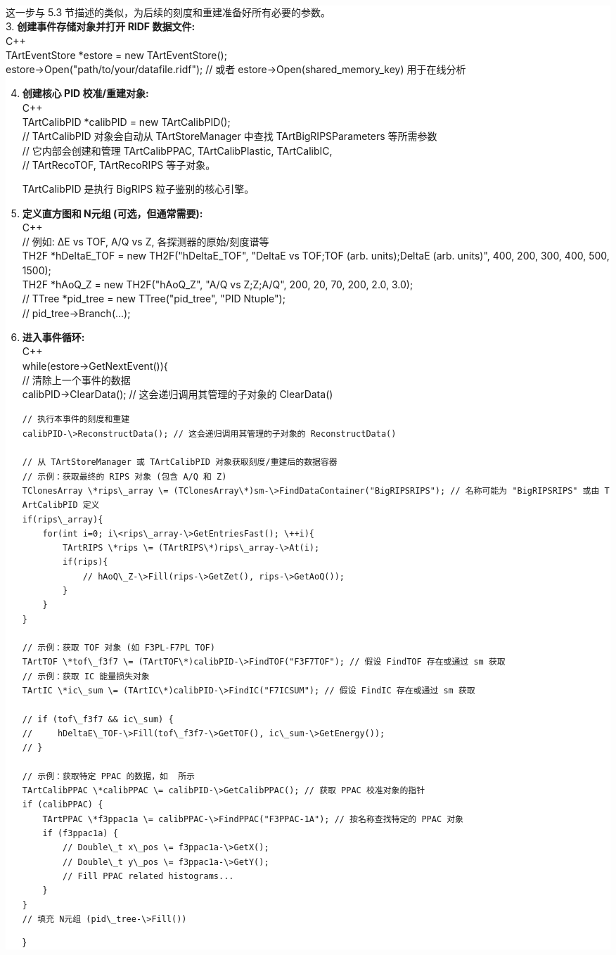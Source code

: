   这一步与 5.3 节描述的类似，为后续的刻度和重建准备好所有必要的参数。  
3. **创建事件存储对象并打开 RIDF 数据文件:**  
   C++  
   TArtEventStore \*estore \= new TArtEventStore();  
   estore-\>Open("path/to/your/datafile.ridf"); // 或者 estore-\>Open(shared\_memory\_key) 用于在线分析

4. **创建核心 PID 校准/重建对象:**  
   C++  
   TArtCalibPID \*calibPID \= new TArtCalibPID();  
   // TArtCalibPID 对象会自动从 TArtStoreManager 中查找 TArtBigRIPSParameters 等所需参数  
   // 它内部会创建和管理 TArtCalibPPAC, TArtCalibPlastic, TArtCalibIC,  
   // TArtRecoTOF, TArtRecoRIPS 等子对象。

   TArtCalibPID 是执行 BigRIPS 粒子鉴别的核心引擎。  
5. **定义直方图和 N元组 (可选，但通常需要):**  
   C++  
   // 例如: ΔE vs TOF, A/Q vs Z, 各探测器的原始/刻度谱等  
   TH2F \*hDeltaE\_TOF \= new TH2F("hDeltaE\_TOF", "DeltaE vs TOF;TOF (arb. units);DeltaE (arb. units)", 400, 200, 300, 400, 500, 1500);  
   TH2F \*hAoQ\_Z \= new TH2F("hAoQ\_Z", "A/Q vs Z;Z;A/Q", 200, 20, 70, 200, 2.0, 3.0);  
   // TTree \*pid\_tree \= new TTree("pid\_tree", "PID Ntuple");  
   // pid\_tree-\>Branch(...);

6. **进入事件循环:**  
   C++  
   while(estore-\>GetNextEvent()){  
       // 清除上一个事件的数据  
       calibPID-\>ClearData(); // 这会递归调用其管理的子对象的 ClearData()

       // 执行本事件的刻度和重建  
       calibPID-\>ReconstructData(); // 这会递归调用其管理的子对象的 ReconstructData()

       // 从 TArtStoreManager 或 TArtCalibPID 对象获取刻度/重建后的数据容器  
       // 示例：获取最终的 RIPS 对象 (包含 A/Q 和 Z)  
       TClonesArray \*rips\_array \= (TClonesArray\*)sm-\>FindDataContainer("BigRIPSRIPS"); // 名称可能为 "BigRIPSRIPS" 或由 TArtCalibPID 定义  
       if(rips\_array){  
           for(int i=0; i\<rips\_array-\>GetEntriesFast(); \++i){  
               TArtRIPS \*rips \= (TArtRIPS\*)rips\_array-\>At(i);  
               if(rips){  
                   // hAoQ\_Z-\>Fill(rips-\>GetZet(), rips-\>GetAoQ());  
               }  
           }  
       }

       // 示例：获取 TOF 对象 (如 F3PL-F7PL TOF)  
       TArtTOF \*tof\_f3f7 \= (TArtTOF\*)calibPID-\>FindTOF("F3F7TOF"); // 假设 FindTOF 存在或通过 sm 获取  
       // 示例：获取 IC 能量损失对象  
       TArtIC \*ic\_sum \= (TArtIC\*)calibPID-\>FindIC("F7ICSUM"); // 假设 FindIC 存在或通过 sm 获取

       // if (tof\_f3f7 && ic\_sum) {  
       //     hDeltaE\_TOF-\>Fill(tof\_f3f7-\>GetTOF(), ic\_sum-\>GetEnergy());  
       // }

       // 示例：获取特定 PPAC 的数据，如  所示  
       TArtCalibPPAC \*calibPPAC \= calibPID-\>GetCalibPPAC(); // 获取 PPAC 校准对象的指针  
       if (calibPPAC) {  
           TArtPPAC \*f3ppac1a \= calibPPAC-\>FindPPAC("F3PPAC-1A"); // 按名称查找特定的 PPAC 对象  
           if (f3ppac1a) {  
               // Double\_t x\_pos \= f3ppac1a-\>GetX();  
               // Double\_t y\_pos \= f3ppac1a-\>GetY();  
               // Fill PPAC related histograms...  
           }  
       }  
       // 填充 N元组 (pid\_tree-\>Fill())  
   }
